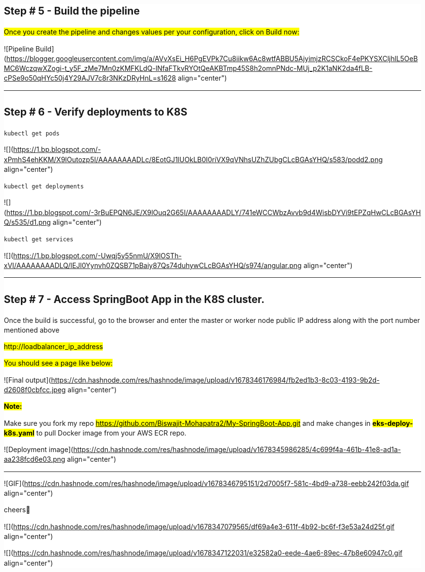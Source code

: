 
## **Step # 5 - Build the pipeline**

<mark>Once you create the pipeline and changes values per your configuration, click on Build now:</mark>

![Pipeline Build](https://blogger.googleusercontent.com/img/a/AVvXsEi_H6PgEVPk7Cu8iikw6Ac8wtfABBU5AjyimjzRCSCkoF4ePKYSXCljhlL5OeBMC6WczqwXZogi-t_y5F_zMe7Mn0zKMFKLdQ-lNfaFTkvRYOtQeAKBTmp45S8h2omnPNdc-MUj_p2K1aNK2da4fLB-cPSe9o50qHYc50j4Y29AJV7c8r3NKzDRyHnL=s1628 align="center")

---

## **Step # 6 - Verify deployments to K8S**

```bash
kubectl get pods
```

![](https://1.bp.blogspot.com/-xPmhS4ehKKM/X9lOutozp5I/AAAAAAAADLc/8EotGJ1lUOkLB0I0riVX9qVNhsUZhZUbgCLcBGAsYHQ/s583/podd2.png align="center")

```bash
kubectl get deployments
```

![](https://1.bp.blogspot.com/-3rBuEPQN6JE/X9lOuq2G65I/AAAAAAAADLY/741eWCCWbzAvvb9d4WisbDYVi9tEPZqHwCLcBGAsYHQ/s535/d1.png align="center")

```bash
kubectl get services
```

![](https://1.bp.blogspot.com/-Uwqj5y55nmU/X9lOSTh-xVI/AAAAAAAADLQ/lEJl0Yynvh0ZQSB71pBaiy87Qs74duhywCLcBGAsYHQ/s974/angular.png align="center")

---

## **Step # 7 - Access SpringBoot App in the K8S cluster.**

Once the build is successful, go to the browser and enter the master or worker node public IP address along with the port number mentioned above

<mark>http://loadbalancer_ip_address</mark>

<mark>You should see a page like below:</mark>

![Final output](https://cdn.hashnode.com/res/hashnode/image/upload/v1678346176984/fb2ed1b3-8c03-4193-9b2d-d2608f0cbfcc.jpeg align="center")

**<mark>Note:</mark>**

Make sure you fork my repo [<mark>https://github.com/Biswajit-Mohapatra2/My-SpringBoot-App.git</mark>](https://github.com/Biswajit-Mohapatra2/My-SpringBoot-App.git) and make changes in **<mark>eks-deploy-k8s.yaml</mark>** to pull Docker image from your AWS ECR repo.

![Deployment image](https://cdn.hashnode.com/res/hashnode/image/upload/v1678345986285/4c699f4a-461b-41e8-ad1a-aa238fcd6e03.png align="center")

---

![GIF](https://cdn.hashnode.com/res/hashnode/image/upload/v1678346795151/2d7005f7-581c-4bd9-a738-eebb242f03da.gif align="center")

cheers🤟

![](https://cdn.hashnode.com/res/hashnode/image/upload/v1678347079565/df69a4e3-611f-4b92-bc6f-f3e53a24d25f.gif align="center")

![](https://cdn.hashnode.com/res/hashnode/image/upload/v1678347122031/e32582a0-eede-4ae6-89ec-47b8e60947c0.gif align="center")